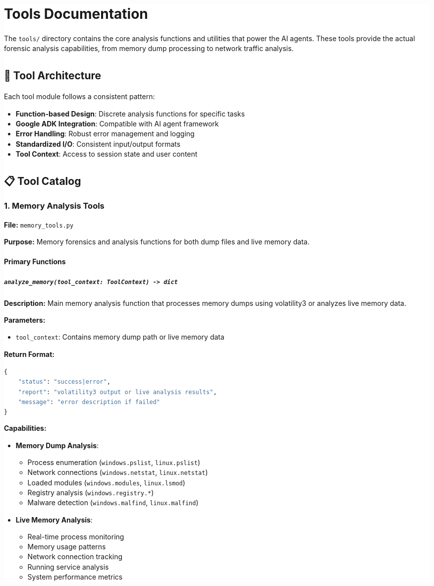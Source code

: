 # Tools Documentation

The `tools/` directory contains the core analysis functions and utilities that power the AI agents. These tools provide the actual forensic analysis capabilities, from memory dump processing to network traffic analysis.

## 🔧 Tool Architecture

Each tool module follows a consistent pattern:
- **Function-based Design**: Discrete analysis functions for specific tasks
- **Google ADK Integration**: Compatible with AI agent framework
- **Error Handling**: Robust error management and logging
- **Standardized I/O**: Consistent input/output formats
- **Tool Context**: Access to session state and user content

## 📋 Tool Catalog

### 1. Memory Analysis Tools
**File:** `memory_tools.py`

**Purpose:** Memory forensics and analysis functions for both dump files and live memory data.

#### Primary Functions

##### `analyze_memory(tool_context: ToolContext) -> dict`
**Description:** Main memory analysis function that processes memory dumps using volatility3 or analyzes live memory data.

**Parameters:**
- `tool_context`: Contains memory dump path or live memory data

**Return Format:**
```python
{
    "status": "success|error",
    "report": "volatility3 output or live analysis results",
    "message": "error description if failed"
}
```

**Capabilities:**
- **Memory Dump Analysis**: 
  - Process enumeration (`windows.pslist`, `linux.pslist`)
  - Network connections (`windows.netstat`, `linux.netstat`)
  - Loaded modules (`windows.modules`, `linux.lsmod`)
  - Registry analysis (`windows.registry.*`)
  - Malware detection (`windows.malfind`, `linux.malfind`)

- **Live Memory Analysis**:
  - Real-time process monitoring
  - Memory usage patterns
  - Network connection tracking
  - Running service analysis
  - System performance metrics
